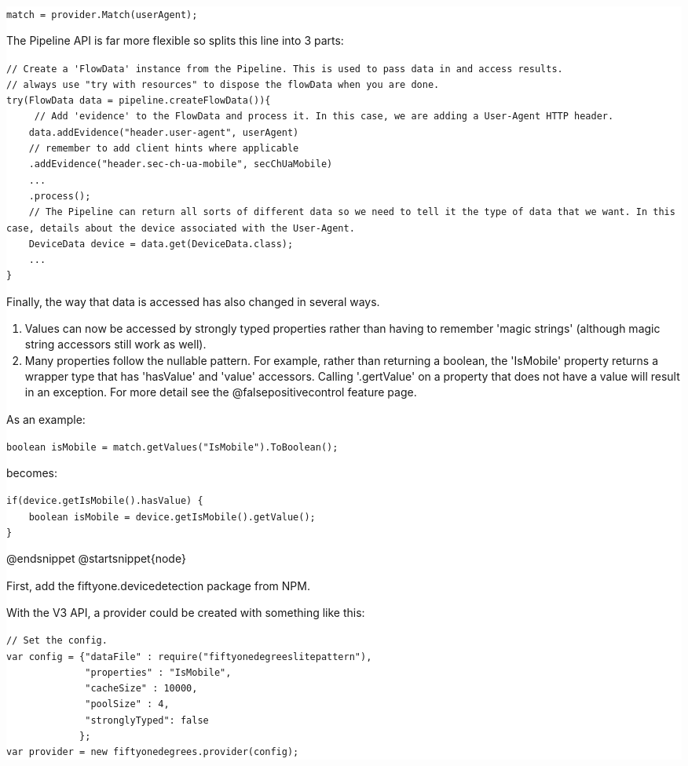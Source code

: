 ```{java}
match = provider.Match(userAgent);
```

The Pipeline API is far more flexible so splits this line into 3 parts:

```{java}
// Create a 'FlowData' instance from the Pipeline. This is used to pass data in and access results.
// always use "try with resources" to dispose the flowData when you are done.
try(FlowData data = pipeline.createFlowData()){
     // Add 'evidence' to the FlowData and process it. In this case, we are adding a User-Agent HTTP header.
    data.addEvidence("header.user-agent", userAgent)
    // remember to add client hints where applicable
    .addEvidence("header.sec-ch-ua-mobile", secChUaMobile)
    ...
    .process();
    // The Pipeline can return all sorts of different data so we need to tell it the type of data that we want. In this case, details about the device associated with the User-Agent.
    DeviceData device = data.get(DeviceData.class);
    ...
}
```

Finally, the way that data is accessed has also changed in several ways.
1. Values can now be accessed by strongly typed properties rather than having to remember 'magic strings' (although magic string accessors still work as well).
2. Many properties follow the nullable pattern. For example, rather than returning a boolean, the 'IsMobile' property returns a wrapper type that has 'hasValue' and 'value' accessors. Calling '.gertValue' on a property that does not have a value will result in an exception. For more detail see the @falsepositivecontrol feature page.

As an example:

```{java}
boolean isMobile = match.getValues("IsMobile").ToBoolean();
```

becomes:

```{java}
if(device.getIsMobile().hasValue) {
    boolean isMobile = device.getIsMobile().getValue();
}
```
@endsnippet
@startsnippet{node}

First, add the fiftyone.devicedetection package from NPM.

With the V3 API, a provider could be created with something like this:

```{node}
// Set the config.
var config = {"dataFile" : require("fiftyonedegreeslitepattern"),
              "properties" : "IsMobile",
              "cacheSize" : 10000,
              "poolSize" : 4,
              "stronglyTyped": false
             };
var provider = new fiftyonedegrees.provider(config);
```
